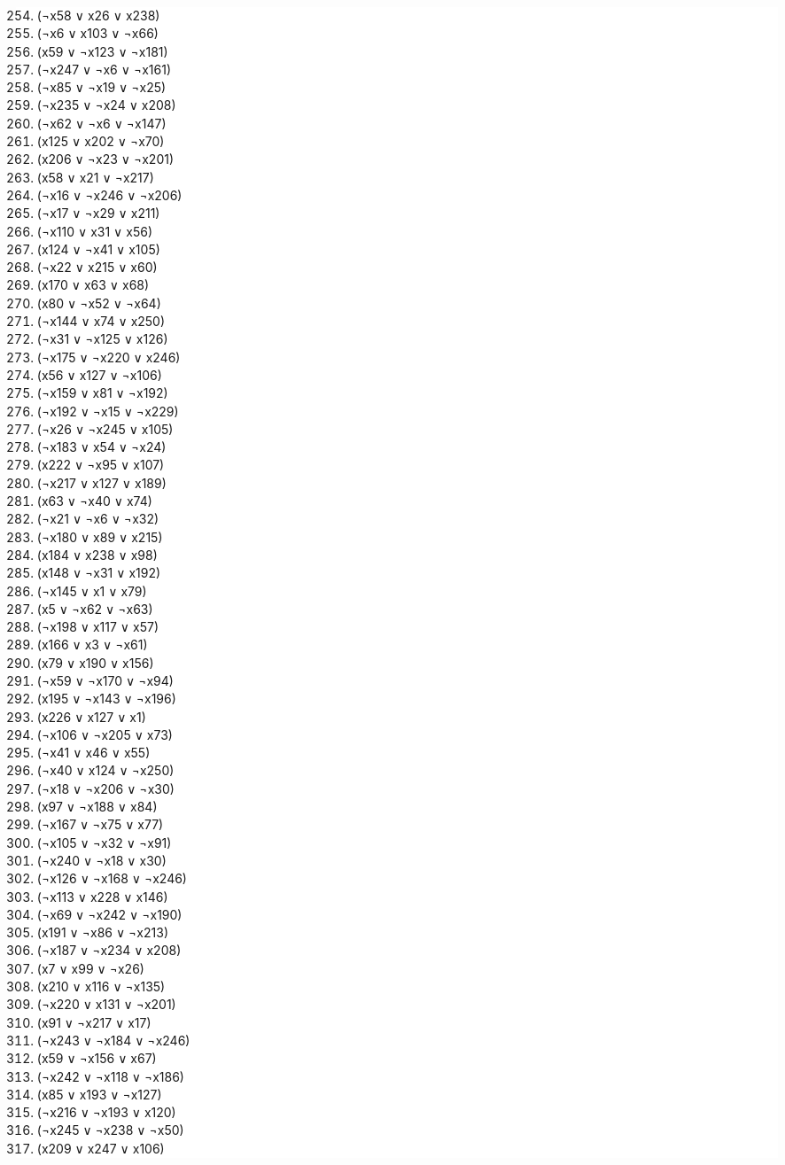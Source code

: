 254. (¬x58 ∨ x26 ∨ x238)
255. (¬x6 ∨ x103 ∨ ¬x66)
256. (x59 ∨ ¬x123 ∨ ¬x181)
257. (¬x247 ∨ ¬x6 ∨ ¬x161)
258. (¬x85 ∨ ¬x19 ∨ ¬x25)
259. (¬x235 ∨ ¬x24 ∨ x208)
260. (¬x62 ∨ ¬x6 ∨ ¬x147)
261. (x125 ∨ x202 ∨ ¬x70)
262. (x206 ∨ ¬x23 ∨ ¬x201)
263. (x58 ∨ x21 ∨ ¬x217)
264. (¬x16 ∨ ¬x246 ∨ ¬x206)
265. (¬x17 ∨ ¬x29 ∨ x211)
266. (¬x110 ∨ x31 ∨ x56)
267. (x124 ∨ ¬x41 ∨ x105)
268. (¬x22 ∨ x215 ∨ x60)
269. (x170 ∨ x63 ∨ x68)
270. (x80 ∨ ¬x52 ∨ ¬x64)
271. (¬x144 ∨ x74 ∨ x250)
272. (¬x31 ∨ ¬x125 ∨ x126)
273. (¬x175 ∨ ¬x220 ∨ x246)
274. (x56 ∨ x127 ∨ ¬x106)
275. (¬x159 ∨ x81 ∨ ¬x192)
276. (¬x192 ∨ ¬x15 ∨ ¬x229)
277. (¬x26 ∨ ¬x245 ∨ x105)
278. (¬x183 ∨ x54 ∨ ¬x24)
279. (x222 ∨ ¬x95 ∨ x107)
280. (¬x217 ∨ x127 ∨ x189)
281. (x63 ∨ ¬x40 ∨ x74)
282. (¬x21 ∨ ¬x6 ∨ ¬x32)
283. (¬x180 ∨ x89 ∨ x215)
284. (x184 ∨ x238 ∨ x98)
285. (x148 ∨ ¬x31 ∨ x192)
286. (¬x145 ∨ x1 ∨ x79)
287. (x5 ∨ ¬x62 ∨ ¬x63)
288. (¬x198 ∨ x117 ∨ x57)
289. (x166 ∨ x3 ∨ ¬x61)
290. (x79 ∨ x190 ∨ x156)
291. (¬x59 ∨ ¬x170 ∨ ¬x94)
292. (x195 ∨ ¬x143 ∨ ¬x196)
293. (x226 ∨ x127 ∨ x1)
294. (¬x106 ∨ ¬x205 ∨ x73)
295. (¬x41 ∨ x46 ∨ x55)
296. (¬x40 ∨ x124 ∨ ¬x250)
297. (¬x18 ∨ ¬x206 ∨ ¬x30)
298. (x97 ∨ ¬x188 ∨ x84)
299. (¬x167 ∨ ¬x75 ∨ x77)
300. (¬x105 ∨ ¬x32 ∨ ¬x91)
301. (¬x240 ∨ ¬x18 ∨ x30)
302. (¬x126 ∨ ¬x168 ∨ ¬x246)
303. (¬x113 ∨ x228 ∨ x146)
304. (¬x69 ∨ ¬x242 ∨ ¬x190)
305. (x191 ∨ ¬x86 ∨ ¬x213)
306. (¬x187 ∨ ¬x234 ∨ x208)
307. (x7 ∨ x99 ∨ ¬x26)
308. (x210 ∨ x116 ∨ ¬x135)
309. (¬x220 ∨ x131 ∨ ¬x201)
310. (x91 ∨ ¬x217 ∨ x17)
311. (¬x243 ∨ ¬x184 ∨ ¬x246)
312. (x59 ∨ ¬x156 ∨ x67)
313. (¬x242 ∨ ¬x118 ∨ ¬x186)
314. (x85 ∨ x193 ∨ ¬x127)
315. (¬x216 ∨ ¬x193 ∨ x120)
316. (¬x245 ∨ ¬x238 ∨ ¬x50)
317. (x209 ∨ x247 ∨ x106)